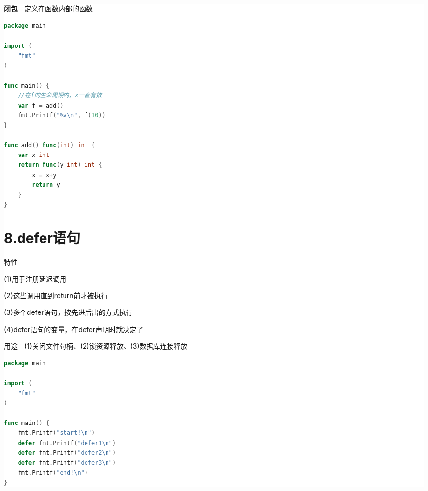 ```go
```

**闭包**：定义在函数内部的函数

```go
package main

import (
	"fmt"
)

func main() {
    //在f的生命周期内，x一直有效
	var f = add()
	fmt.Printf("%v\n", f(10))
}

func add() func(int) int {
    var x int
	return func(y int) int {
        x = x+y
		return y
	}
}
```

# 8.defer语句

特性

(1)用于注册延迟调用

(2)这些调用直到return前才被执行

(3)多个defer语句，按先进后出的方式执行

(4)defer语句的变量，在defer声明时就决定了

用途：(1)关闭文件句柄、(2)锁资源释放、(3)数据库连接释放

```go
package main

import (
	"fmt"
)

func main() {
	fmt.Printf("start!\n")
	defer fmt.Printf("defer1\n")
	defer fmt.Printf("defer2\n")
	defer fmt.Printf("defer3\n")
	fmt.Printf("end!\n")
}
```
